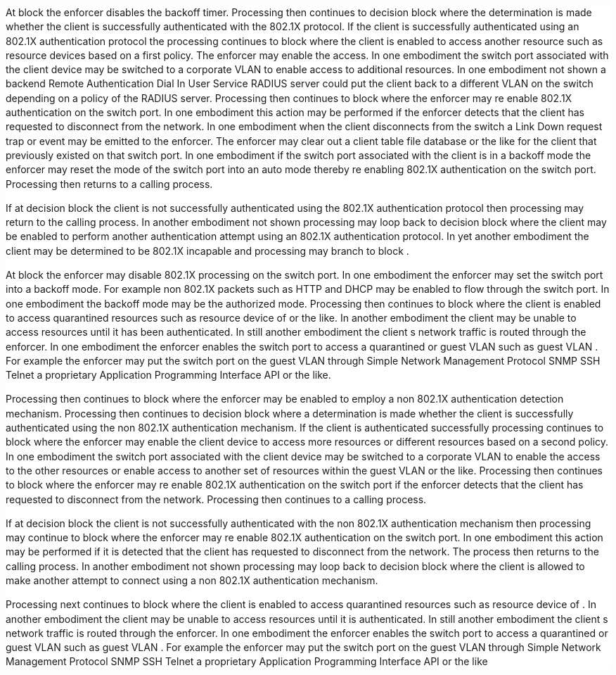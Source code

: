 At block the enforcer disables the backoff timer. Processing then continues to decision block where the determination is made whether the client is successfully authenticated with the 802.1X protocol. If the client is successfully authenticated using an 802.1X authentication protocol the processing continues to block where the client is enabled to access another resource such as resource devices based on a first policy. The enforcer may enable the access. In one embodiment the switch port associated with the client device may be switched to a corporate VLAN to enable access to additional resources. In one embodiment not shown a backend Remote Authentication Dial In User Service RADIUS server could put the client back to a different VLAN on the switch depending on a policy of the RADIUS server. Processing then continues to block where the enforcer may re enable 802.1X authentication on the switch port. In one embodiment this action may be performed if the enforcer detects that the client has requested to disconnect from the network. In one embodiment when the client disconnects from the switch a Link Down request trap or event may be emitted to the enforcer. The enforcer may clear out a client table file database or the like for the client that previously existed on that switch port. In one embodiment if the switch port associated with the client is in a backoff mode the enforcer may reset the mode of the switch port into an auto mode thereby re enabling 802.1X authentication on the switch port. Processing then returns to a calling process.

If at decision block the client is not successfully authenticated using the 802.1X authentication protocol then processing may return to the calling process. In another embodiment not shown processing may loop back to decision block where the client may be enabled to perform another authentication attempt using an 802.1X authentication protocol. In yet another embodiment the client may be determined to be 802.1X incapable and processing may branch to block .

At block the enforcer may disable 802.1X processing on the switch port. In one embodiment the enforcer may set the switch port into a backoff mode. For example non 802.1X packets such as HTTP and DHCP may be enabled to flow through the switch port. In one embodiment the backoff mode may be the authorized mode. Processing then continues to block where the client is enabled to access quarantined resources such as resource device of or the like. In another embodiment the client may be unable to access resources until it has been authenticated. In still another embodiment the client s network traffic is routed through the enforcer. In one embodiment the enforcer enables the switch port to access a quarantined or guest VLAN such as guest VLAN . For example the enforcer may put the switch port on the guest VLAN through Simple Network Management Protocol SNMP SSH Telnet a proprietary Application Programming Interface API or the like.

Processing then continues to block where the enforcer may be enabled to employ a non 802.1X authentication detection mechanism. Processing then continues to decision block where a determination is made whether the client is successfully authenticated using the non 802.1X authentication mechanism. If the client is authenticated successfully processing continues to block where the enforcer may enable the client device to access more resources or different resources based on a second policy. In one embodiment the switch port associated with the client device may be switched to a corporate VLAN to enable the access to the other resources or enable access to another set of resources within the guest VLAN or the like. Processing then continues to block where the enforcer may re enable 802.1X authentication on the switch port if the enforcer detects that the client has requested to disconnect from the network. Processing then continues to a calling process.

If at decision block the client is not successfully authenticated with the non 802.1X authentication mechanism then processing may continue to block where the enforcer may re enable 802.1X authentication on the switch port. In one embodiment this action may be performed if it is detected that the client has requested to disconnect from the network. The process then returns to the calling process. In another embodiment not shown processing may loop back to decision block where the client is allowed to make another attempt to connect using a non 802.1X authentication mechanism.

Processing next continues to block where the client is enabled to access quarantined resources such as resource device of . In another embodiment the client may be unable to access resources until it is authenticated. In still another embodiment the client s network traffic is routed through the enforcer. In one embodiment the enforcer enables the switch port to access a quarantined or guest VLAN such as guest VLAN . For example the enforcer may put the switch port on the guest VLAN through Simple Network Management Protocol SNMP SSH Telnet a proprietary Application Programming Interface API or the like
